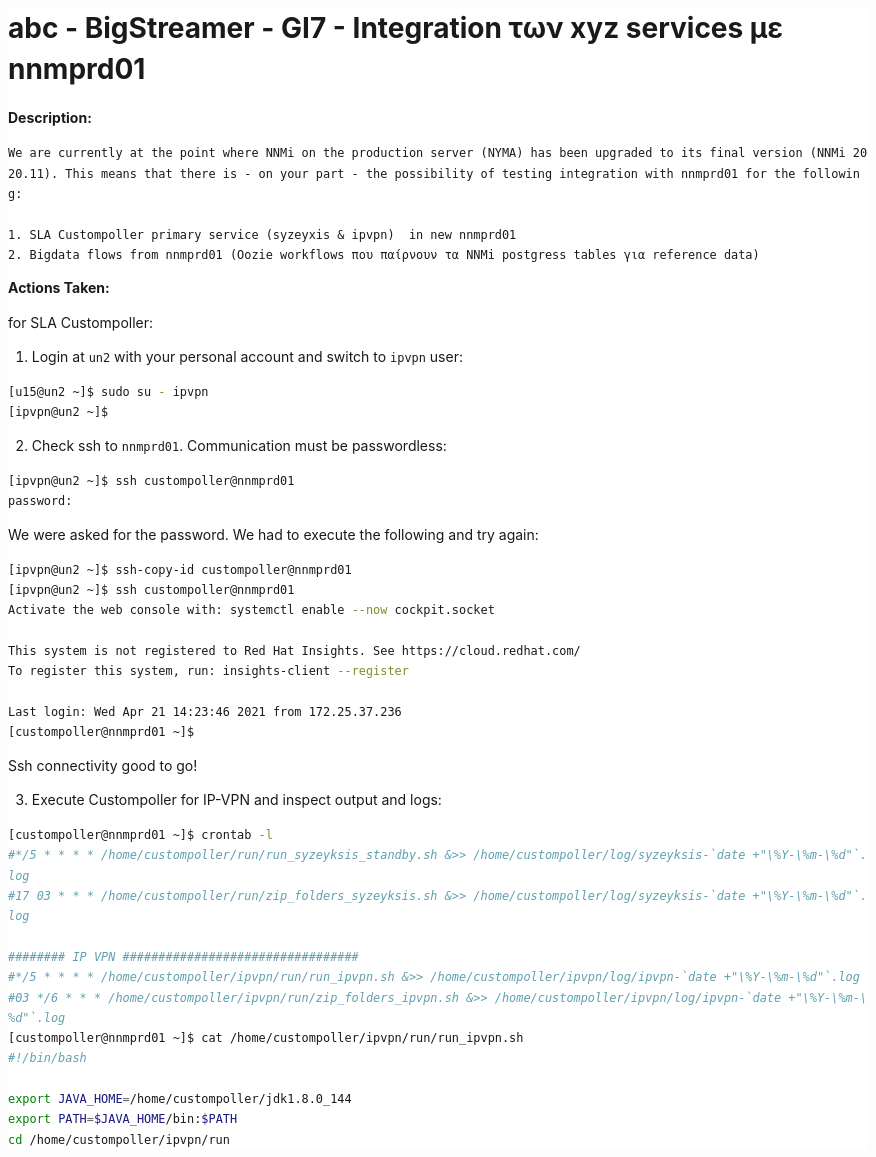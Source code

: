 # abc - BigStreamer - GI7 - Integration των xyz services με nnmprd01

<b>Description:</b>
```
We are currently at the point where NNMi on the production server (NYMA) has been upgraded to its final version (NNMi 2020.11). This means that there is - on your part - the possibility of testing integration with nnmprd01 for the following:

1. SLA Custompoller primary service (syzeyxis & ipvpn)  in new nnmprd01
2. Bigdata flows from nnmprd01 (Oozie workflows που παίρνουν τα NNMi postgress tables για reference data)
```

<b>Actions Taken:</b>

for SLA Custompoller:

1. Login at `un2` with your personal account and switch to `ipvpn` user:
```bash
[u15@un2 ~]$ sudo su - ipvpn
[ipvpn@un2 ~]$ 
```

2. Check ssh to `nnmprd01`. Communication must be passwordless:
```bash
[ipvpn@un2 ~]$ ssh custompoller@nnmprd01
password:
```
We were asked for the password. We had to execute the following and try again:
```bash
[ipvpn@un2 ~]$ ssh-copy-id custompoller@nnmprd01
[ipvpn@un2 ~]$ ssh custompoller@nnmprd01
Activate the web console with: systemctl enable --now cockpit.socket

This system is not registered to Red Hat Insights. See https://cloud.redhat.com/
To register this system, run: insights-client --register

Last login: Wed Apr 21 14:23:46 2021 from 172.25.37.236
[custompoller@nnmprd01 ~]$ 
```
Ssh connectivity good to go!

3. Execute Custompoller for IP-VPN and inspect output and logs:
```bash
[custompoller@nnmprd01 ~]$ crontab -l
#*/5 * * * * /home/custompoller/run/run_syzeyksis_standby.sh &>> /home/custompoller/log/syzeyksis-`date +"\%Y-\%m-\%d"`.log
#17 03 * * * /home/custompoller/run/zip_folders_syzeyksis.sh &>> /home/custompoller/log/syzeyksis-`date +"\%Y-\%m-\%d"`.log

######## IP VPN #################################
#*/5 * * * * /home/custompoller/ipvpn/run/run_ipvpn.sh &>> /home/custompoller/ipvpn/log/ipvpn-`date +"\%Y-\%m-\%d"`.log
#03 */6 * * * /home/custompoller/ipvpn/run/zip_folders_ipvpn.sh &>> /home/custompoller/ipvpn/log/ipvpn-`date +"\%Y-\%m-\%d"`.log
[custompoller@nnmprd01 ~]$ cat /home/custompoller/ipvpn/run/run_ipvpn.sh
#!/bin/bash

export JAVA_HOME=/home/custompoller/jdk1.8.0_144
export PATH=$JAVA_HOME/bin:$PATH
cd /home/custompoller/ipvpn/run 

```